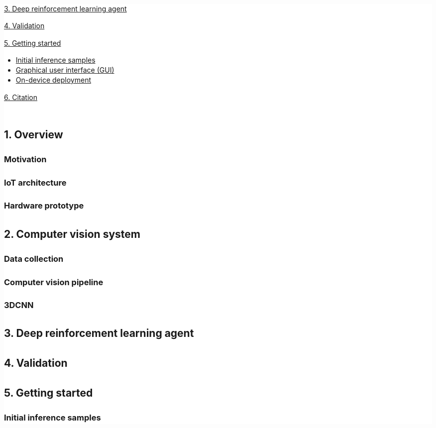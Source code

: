 [3. Deep reinforcement learning agent](#drlagent) </br>

[4. Validation](#validation) </br>

[5. Getting started](#gettingstarted) </br>
* [Initial inference samples](#initialinference) </br>
* [Graphical user interface (GUI)](#gui) </br>
* [On-device deployment](#deployment) </br>

[6. Citation](#citation) </br>
<br>

<a id="overview"></a> 
## 1. Overview

<a id="motivation"></a> 
### Motivation

<a id="iotarchitecture"></a> 
### IoT architecture

<a id="hardwareprototype"></a> 
### Hardware prototype

<a id="cvsystem"></a>
## 2. Computer vision system

<a id="datacollection"></a> 
### Data collection 

<a id="cvpipeline"></a> 
### Computer vision pipeline

<a id="3dcnn"></a> 
### 3DCNN

<a id="dlragent"></a>
## 3. Deep reinforcement learning agent

<a id="validation"></a> 
## 4. Validation 

<a id="gettingstarted"></a>
## 5. Getting started

<a id="initialinference"></a> 
### Initial inference samples

